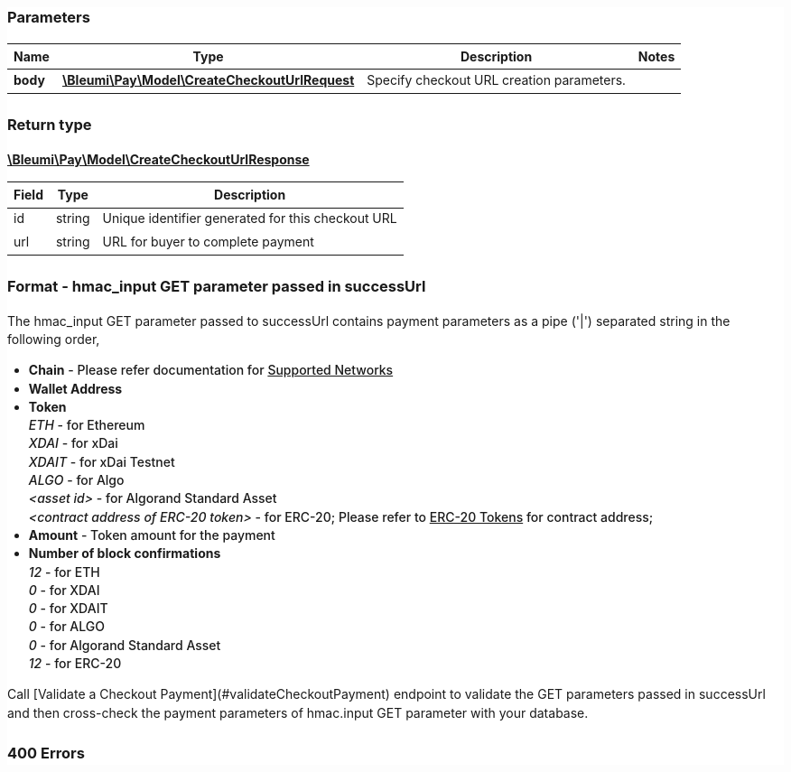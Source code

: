 ### Parameters

Name | Type | Description  | Notes
------------- | ------------- | ------------- | -------------
 **body** | [**\Bleumi\Pay\Model\CreateCheckoutUrlRequest**](../Model/CreateCheckoutUrlRequest.md)| Specify checkout URL creation parameters. |

### Return type

[**\Bleumi\Pay\Model\CreateCheckoutUrlResponse**](../Model/CreateCheckoutUrlResponse.md)

Field | Type | Description
----- | ----- | -----
id | string | Unique identifier generated for this checkout URL
url | string | URL for buyer to complete payment

### Format - hmac_input GET parameter passed in successUrl

The hmac_input GET parameter passed to successUrl contains payment parameters as a pipe ('|') separated string in the following order,
<ul style="font-weight: 500">
        <li><b>Chain</b> - Please refer documentation for <a href="https://pay.bleumi.com/docs/#supported-networks" target="_blank">Supported Networks</a> </li>
        <li><b>Wallet Address</b></li>
        <li><b>Token</b><br> 
            <i>ETH</i> - for Ethereum<br> 
            <i>XDAI</i> - for xDai<br> 
            <i>XDAIT</i> - for xDai Testnet<br> 
            <i>ALGO</i> - for Algo <br> 
            <i>&lt;asset id&gt;</i> - for Algorand Standard Asset <br> 
            <i>&lt;contract address of ERC-20 token&gt;</i> - for ERC-20; Please refer to <a href="https://pay.bleumi.com/docs/#erc-20" target="_blank">ERC-20 Tokens</a> for contract address; </li>
        <li><b>Amount</b> - Token amount for the payment</li>
        <li><b>Number of block confirmations</b><br> 
            <i>12</i> - for ETH<br> 
            <i>0</i> - for XDAI<br> 
            <i>0</i> - for XDAIT<br> 
            <i>0</i> - for ALGO<br> 
            <i>0</i> - for Algorand Standard Asset<br> 
            <i>12</i> - for ERC-20<br>
        </li>
    </li>
</ul>

<aside class="notice">
Call [Validate a Checkout Payment](#validateCheckoutPayment) endpoint to validate the GET parameters passed in successUrl and then cross-check the payment parameters of hmac.input GET parameter with your database.
</aside>


### 400 Errors
